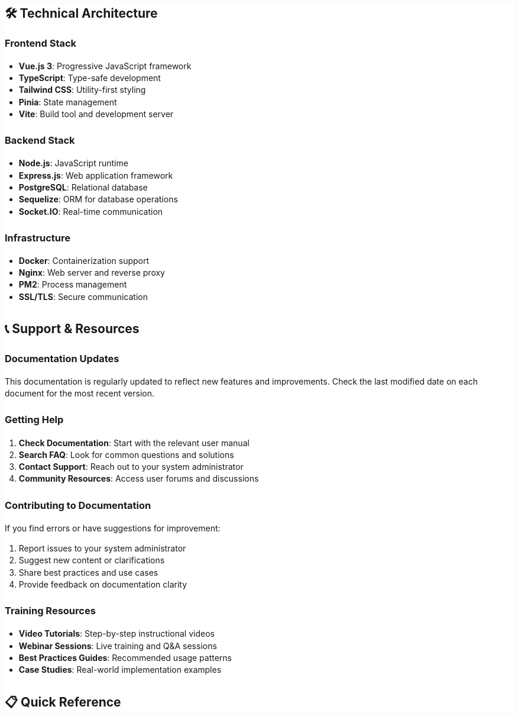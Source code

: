 ## 🛠️ Technical Architecture

### Frontend Stack
- **Vue.js 3**: Progressive JavaScript framework
- **TypeScript**: Type-safe development
- **Tailwind CSS**: Utility-first styling
- **Pinia**: State management
- **Vite**: Build tool and development server

### Backend Stack
- **Node.js**: JavaScript runtime
- **Express.js**: Web application framework
- **PostgreSQL**: Relational database
- **Sequelize**: ORM for database operations
- **Socket.IO**: Real-time communication

### Infrastructure
- **Docker**: Containerization support
- **Nginx**: Web server and reverse proxy
- **PM2**: Process management
- **SSL/TLS**: Secure communication

## 📞 Support & Resources

### Documentation Updates
This documentation is regularly updated to reflect new features and improvements. Check the last modified date on each document for the most recent version.

### Getting Help
1. **Check Documentation**: Start with the relevant user manual
2. **Search FAQ**: Look for common questions and solutions
3. **Contact Support**: Reach out to your system administrator
4. **Community Resources**: Access user forums and discussions

### Contributing to Documentation
If you find errors or have suggestions for improvement:
1. Report issues to your system administrator
2. Suggest new content or clarifications
3. Share best practices and use cases
4. Provide feedback on documentation clarity

### Training Resources
- **Video Tutorials**: Step-by-step instructional videos
- **Webinar Sessions**: Live training and Q&A sessions
- **Best Practices Guides**: Recommended usage patterns
- **Case Studies**: Real-world implementation examples

## 📋 Quick Reference
